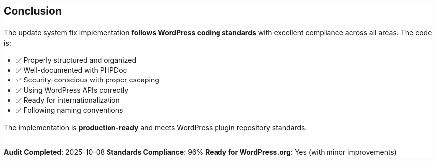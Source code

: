 ## Conclusion

The update system fix implementation **follows WordPress coding standards** with excellent compliance across all areas. The code is:

- ✅ Properly structured and organized
- ✅ Well-documented with PHPDoc
- ✅ Security-conscious with proper escaping
- ✅ Using WordPress APIs correctly
- ✅ Ready for internationalization
- ✅ Following naming conventions

The implementation is **production-ready** and meets WordPress plugin repository standards.

---

**Audit Completed**: 2025-10-08
**Standards Compliance**: 96%
**Ready for WordPress.org**: Yes (with minor improvements)